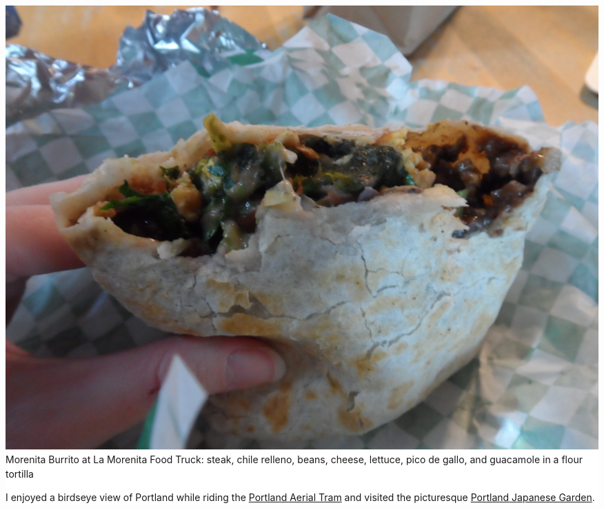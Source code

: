 ![](2020-year-in-review-images/la-morenita-food-truck.jpg)
Morenita Burrito at La Morenita Food Truck: steak, chile relleno, beans, cheese, lettuce, pico de gallo, and guacamole in a flour tortilla

I enjoyed a birdseye view of Portland while riding the [Portland Aerial Tram](https://www.ohsu.edu/visit/tram) and visited the picturesque [Portland Japanese Garden](https://japanesegarden.org/).
